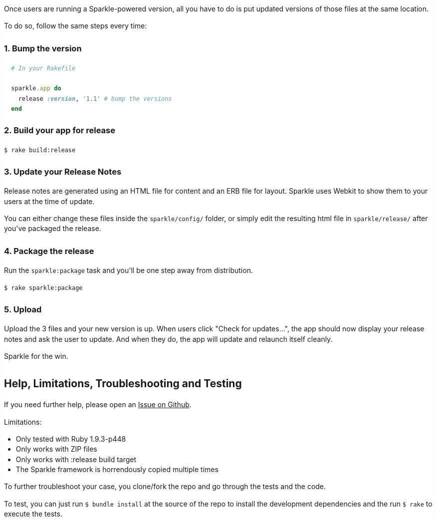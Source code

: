 Once users are running a Sparkle-powered version, all you have to do is put updated versions of those files at the same location.

To do so, follow the same steps every time:

### 1. Bump the version

```ruby
  # In your Rakefile

  sparkle.app do
    release :version, '1.1' # bump the versions
  end
```

### 2. Build your app for release

    $ rake build:release

### 3. Update your Release Notes

Release notes are generated using an HTML file for content and an ERB file for layout. Sparkle uses Webkit to show them to your users at the time of update.

You can either change these files inside the `sparkle/config/` folder, or simply edit the resulting html file in `sparkle/release/` after you've packaged the release.

### 4. Package the release

Run the `sparkle:package` task and you'll be one step away from distribution.

    $ rake sparkle:package

### 5. Upload

Upload the 3 files and your new version is up. When users click "Check for updates...", the app should now display your release notes and ask the user to update. And when they do, the app will update and relaunch itself cleanly.

Sparkle for the win.

## Help, Limitations, Troubleshooting and Testing

If you need further help, please open an [Issue on Github](https://github.com/webcracy/motion-sparkle/issues/).

Limitations:

  *   Only tested with Ruby 1.9.3-p448
  *   Only works with ZIP files
  *   Only works with :release build target
  *   The Sparkle framework is horrendously copied multiple times

To further troubleshoot your case, you clone/fork the repo and go through the tests and the code.

To test, you can just run `$ bundle install` at the source of the repo to install the development dependencies and the run `$ rake` to execute the tests.

